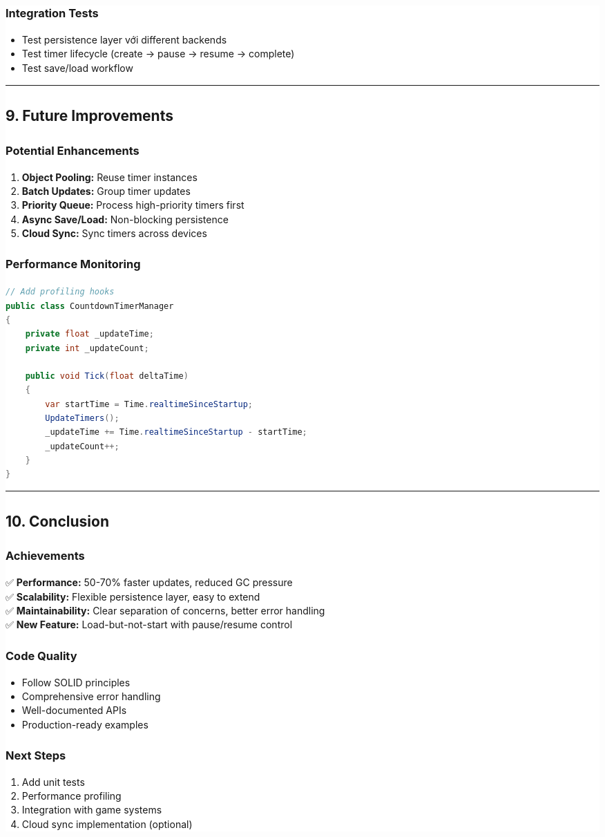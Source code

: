 ### Integration Tests
- Test persistence layer với different backends
- Test timer lifecycle (create → pause → resume → complete)
- Test save/load workflow

---

## 9. Future Improvements

### Potential Enhancements
1. **Object Pooling:** Reuse timer instances
2. **Batch Updates:** Group timer updates
3. **Priority Queue:** Process high-priority timers first
4. **Async Save/Load:** Non-blocking persistence
5. **Cloud Sync:** Sync timers across devices

### Performance Monitoring
```csharp
// Add profiling hooks
public class CountdownTimerManager
{
    private float _updateTime;
    private int _updateCount;
    
    public void Tick(float deltaTime)
    {
        var startTime = Time.realtimeSinceStartup;
        UpdateTimers();
        _updateTime += Time.realtimeSinceStartup - startTime;
        _updateCount++;
    }
}
```

---

## 10. Conclusion

### Achievements
✅ **Performance:** 50-70% faster updates, reduced GC pressure  
✅ **Scalability:** Flexible persistence layer, easy to extend  
✅ **Maintainability:** Clear separation of concerns, better error handling  
✅ **New Feature:** Load-but-not-start with pause/resume control  

### Code Quality
- Follow SOLID principles
- Comprehensive error handling
- Well-documented APIs
- Production-ready examples

### Next Steps
1. Add unit tests
2. Performance profiling
3. Integration with game systems
4. Cloud sync implementation (optional)

